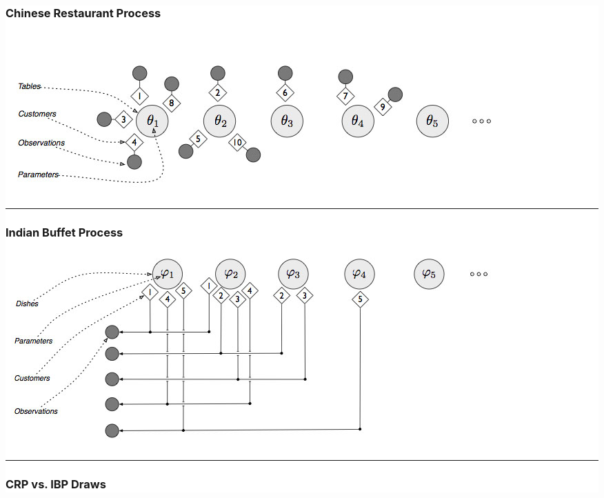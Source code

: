 
### Chinese Restaurant Process

![CRP](images/CRP.jpg)

---

### Indian Buffet Process

![IBP](images/IBP.jpg)

---

### CRP vs. IBP Draws
